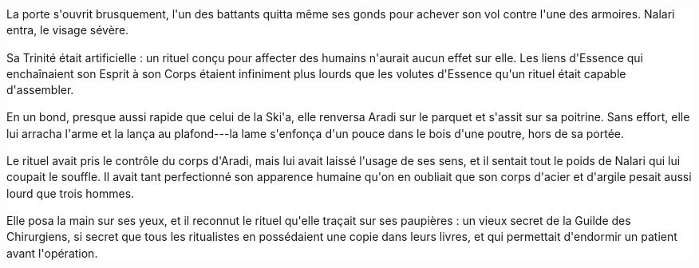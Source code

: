 La porte s'ouvrit brusquement, l'un des battants quitta même ses gonds pour achever son vol contre l'une des armoires. Nalari entra, le visage sévère. 

Sa Trinité était artificielle : un rituel conçu pour affecter des humains n'aurait aucun effet sur elle. Les liens d'Essence qui enchaînaient son Esprit à son Corps étaient infiniment plus lourds que les volutes d'Essence qu'un rituel était capable d'assembler. 

En un bond, presque aussi rapide que celui de la Ski'a, elle renversa Aradi sur le parquet et s'assit sur sa poitrine. Sans effort, elle lui arracha l'arme et la lança au plafond---la lame s'enfonça d'un pouce dans le bois d'une poutre, hors de sa portée.

Le rituel avait pris le contrôle du corps d'Aradi, mais lui avait laissé l'usage de ses sens, et il sentait tout le poids de Nalari qui lui coupait le souffle. Il avait tant perfectionné son apparence humaine qu'on en oubliait que son corps d'acier et d'argile pesait aussi lourd que trois hommes.

Elle posa la main sur ses yeux, et il reconnut le rituel qu'elle traçait sur ses paupières : un vieux secret de la Guilde des Chirurgiens, si secret que tous les ritualistes en possédaient une copie dans leurs livres, et qui permettait d'endormir un patient avant l'opération. 
